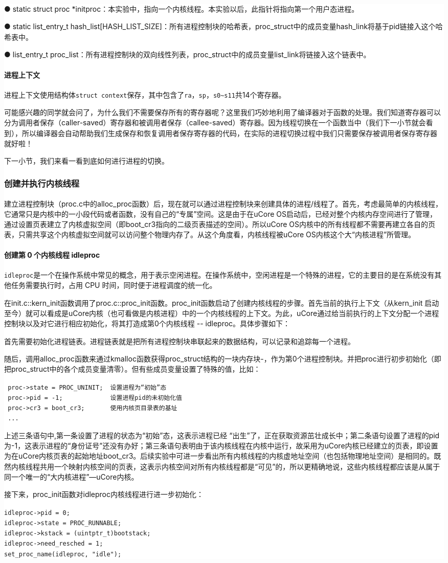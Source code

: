 ● static struct proc *initproc：本实验中，指向一个内核线程。本实验以后，此指针将指向第一个用户态进程。

● static list_entry_t hash_list[HASH_LIST_SIZE]：所有进程控制块的哈希表，proc_struct中的成员变量hash_link将基于pid链接入这个哈希表中。

● list_entry_t proc_list：所有进程控制块的双向线性列表，proc_struct中的成员变量list_link将链接入这个链表中。

#### 进程上下文

进程上下文使用结构体`struct context`保存，其中包含了`ra`，`sp`，`s0~s11`共14个寄存器。

可能感兴趣的同学就会问了，为什么我们不需要保存所有的寄存器呢？这里我们巧妙地利用了编译器对于函数的处理。我们知道寄存器可以分为调用者保存（caller-saved）寄存器和被调用者保存（callee-saved）寄存器。因为线程切换在一个函数当中（我们下一小节就会看到），所以编译器会自动帮助我们生成保存和恢复调用者保存寄存器的代码，在实际的进程切换过程中我们只需要保存被调用者保存寄存器就好啦！

下一小节，我们来看一看到底如何进行进程的切换。



### 创建并执行内核线程

建立进程控制块（proc.c中的alloc_proc函数）后，现在就可以通过进程控制块来创建具体的进程/线程了。首先，考虑最简单的内核线程，它通常只是内核中的一小段代码或者函数，没有自己的“专属”空间。这是由于在uCore OS启动后，已经对整个内核内存空间进行了管理，通过设置页表建立了内核虚拟空间（即boot_cr3指向的二级页表描述的空间）。所以uCore OS内核中的所有线程都不需要再建立各自的页表，只需共享这个内核虚拟空间就可以访问整个物理内存了。从这个角度看，内核线程被uCore OS内核这个大“内核进程”所管理。



#### 创建第 0 个内核线程 idleproc

`idleproc`是一个在操作系统中常见的概念，用于表示空闲进程。在操作系统中，空闲进程是一个特殊的进程，它的主要目的是在系统没有其他任务需要执行时，占用 CPU 时间，同时便于进程调度的统一化。

在init.c::kern_init函数调用了proc.c::proc_init函数。proc_init函数启动了创建内核线程的步骤。首先当前的执行上下文（从kern_init 启动至今）就可以看成是uCore内核（也可看做是内核进程）中的一个内核线程的上下文。为此，uCore通过给当前执行的上下文分配一个进程控制块以及对它进行相应初始化，将其打造成第0个内核线程 -- idleproc。具体步骤如下：

首先需要初始化进程链表。进程链表就是把所有进程控制块串联起来的数据结构，可以记录和追踪每一个进程。

随后，调用alloc_proc函数来通过kmalloc函数获得proc_struct结构的一块内存块-，作为第0个进程控制块。并把proc进行初步初始化（即把proc_struct中的各个成员变量清零）。但有些成员变量设置了特殊的值，比如：

```
 proc->state = PROC_UNINIT;  设置进程为“初始”态
 proc->pid = -1;             设置进程pid的未初始化值
 proc->cr3 = boot_cr3;       使用内核页目录表的基址
 ...
```

上述三条语句中,第一条设置了进程的状态为“初始”态，这表示进程已经 “出生”了，正在获取资源茁壮成长中；第二条语句设置了进程的pid为-1，这表示进程的“身份证号”还没有办好；第三条语句表明由于该内核线程在内核中运行，故采用为uCore内核已经建立的页表，即设置为在uCore内核页表的起始地址boot_cr3。后续实验中可进一步看出所有内核线程的内核虚地址空间（也包括物理地址空间）是相同的。既然内核线程共用一个映射内核空间的页表，这表示内核空间对所有内核线程都是“可见”的，所以更精确地说，这些内核线程都应该是从属于同一个唯一的“大内核进程”—uCore内核。

接下来，proc_init函数对idleproc内核线程进行进一步初始化：

```
idleproc->pid = 0;
idleproc->state = PROC_RUNNABLE;
idleproc->kstack = (uintptr_t)bootstack;
idleproc->need_resched = 1;
set_proc_name(idleproc, "idle");
```
